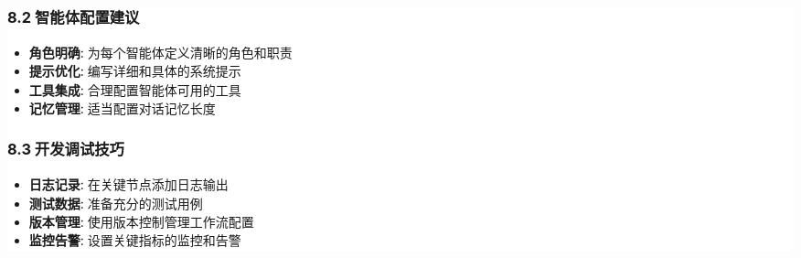 ### 8.2 智能体配置建议
- **角色明确**: 为每个智能体定义清晰的角色和职责
- **提示优化**: 编写详细和具体的系统提示
- **工具集成**: 合理配置智能体可用的工具
- **记忆管理**: 适当配置对话记忆长度

### 8.3 开发调试技巧
- **日志记录**: 在关键节点添加日志输出
- **测试数据**: 准备充分的测试用例
- **版本管理**: 使用版本控制管理工作流配置
- **监控告警**: 设置关键指标的监控和告警